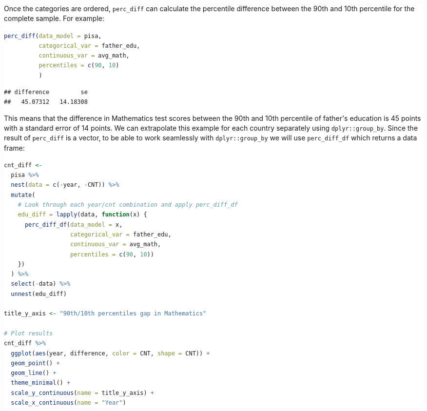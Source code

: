 Once the categories are ordered, `perc_diff` can calculate the percentile
difference between the 90th and 10th percentile for the complete sample. For
example:


```r
perc_diff(data_model = pisa,
          categorical_var = father_edu,
          continuous_var = avg_math,
          percentiles = c(90, 10)
          )
```

```
## difference         se 
##   45.07312   14.18308
```

This means that the difference in Mathematics test scores between the 90th and
10th percentile of father's education is 45 points with a standard error of 14
points. We can extrapolate this example for each country separately using
`dplyr::group_by`. Since the result of `perc_diff` is a vector, to be able to
work seamlessly with `dplyr::group_by` we will use `perc_diff_df` which returns
a data frame:


```r
cnt_diff <-
  pisa %>%
  nest(data = c(-year, -CNT)) %>%
  mutate(
    # Look through each year/cnt combination and apply perc_diff_df
    edu_diff = lapply(data, function(x) {
      perc_diff_df(data_model = x,
                   categorical_var = father_edu,
                   continuous_var = avg_math,
                   percentiles = c(90, 10))
    })
  ) %>%
  select(-data) %>% 
  unnest(edu_diff)

title_y_axis <- "90th/10th percentiles gap in Mathematics"

# Plot results
cnt_diff %>% 
  ggplot(aes(year, difference, color = CNT, shape = CNT)) +
  geom_point() +
  geom_line() +
  theme_minimal() +
  scale_y_continuous(name = title_y_axis) +
  scale_x_continuous(name = "Year")
```
